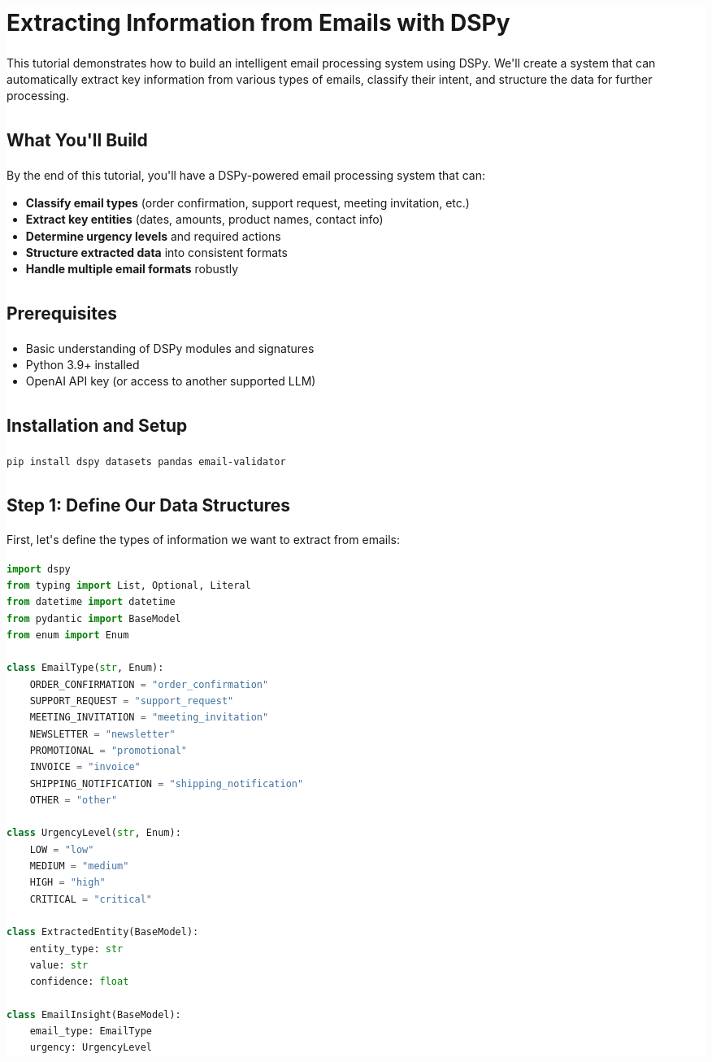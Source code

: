 # Extracting Information from Emails with DSPy

This tutorial demonstrates how to build an intelligent email processing system using DSPy. We'll create a system that can automatically extract key information from various types of emails, classify their intent, and structure the data for further processing.

## What You'll Build

By the end of this tutorial, you'll have a DSPy-powered email processing system that can:

- **Classify email types** (order confirmation, support request, meeting invitation, etc.)
- **Extract key entities** (dates, amounts, product names, contact info)
- **Determine urgency levels** and required actions
- **Structure extracted data** into consistent formats
- **Handle multiple email formats** robustly

## Prerequisites

- Basic understanding of DSPy modules and signatures
- Python 3.9+ installed
- OpenAI API key (or access to another supported LLM)

## Installation and Setup

```bash
pip install dspy datasets pandas email-validator
```

## Step 1: Define Our Data Structures

First, let's define the types of information we want to extract from emails:

```python
import dspy
from typing import List, Optional, Literal
from datetime import datetime
from pydantic import BaseModel
from enum import Enum

class EmailType(str, Enum):
    ORDER_CONFIRMATION = "order_confirmation"
    SUPPORT_REQUEST = "support_request"
    MEETING_INVITATION = "meeting_invitation"
    NEWSLETTER = "newsletter"
    PROMOTIONAL = "promotional"
    INVOICE = "invoice"
    SHIPPING_NOTIFICATION = "shipping_notification"
    OTHER = "other"

class UrgencyLevel(str, Enum):
    LOW = "low"
    MEDIUM = "medium"
    HIGH = "high"
    CRITICAL = "critical"

class ExtractedEntity(BaseModel):
    entity_type: str
    value: str
    confidence: float

class EmailInsight(BaseModel):
    email_type: EmailType
    urgency: UrgencyLevel
```